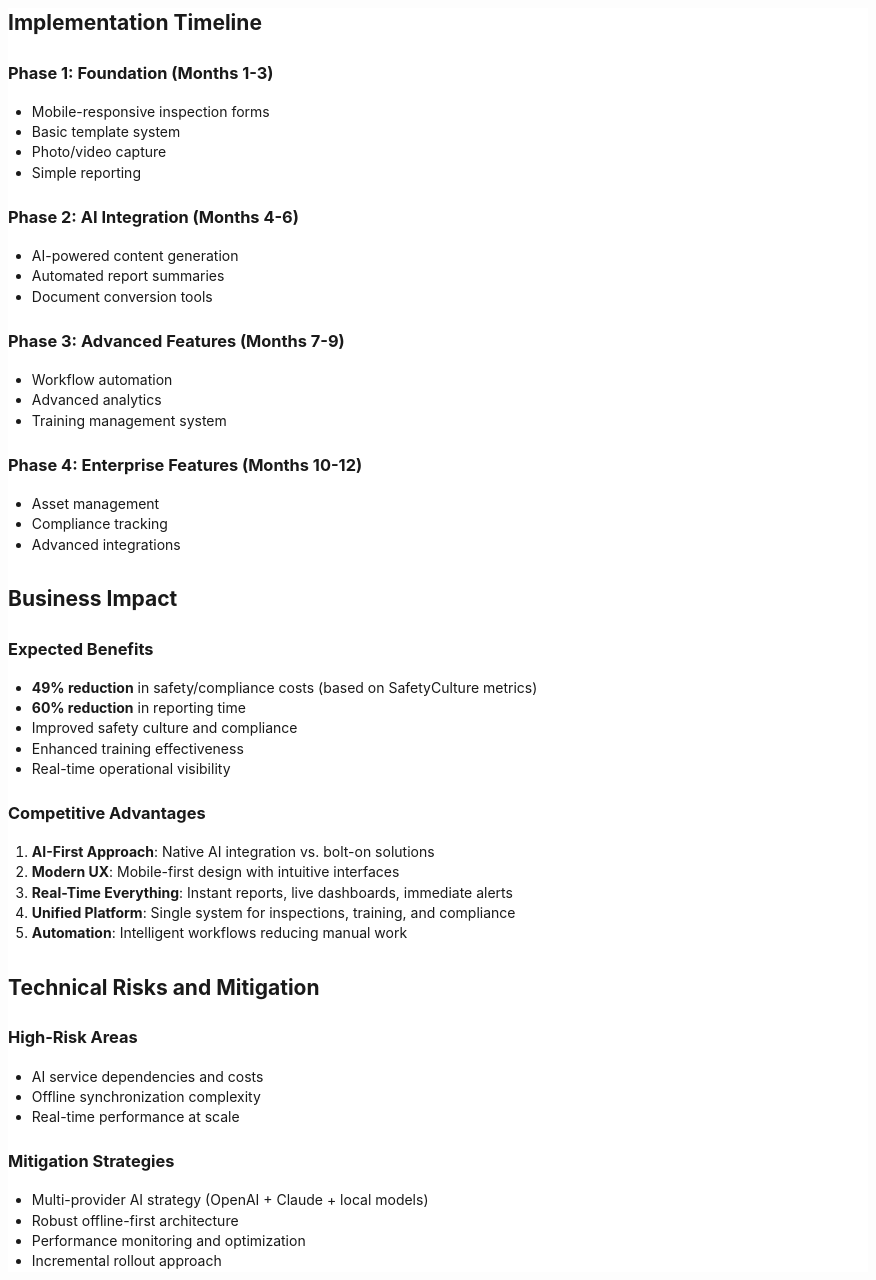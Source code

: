 
## Implementation Timeline

### Phase 1: Foundation (Months 1-3)
- Mobile-responsive inspection forms
- Basic template system
- Photo/video capture
- Simple reporting

### Phase 2: AI Integration (Months 4-6)
- AI-powered content generation
- Automated report summaries
- Document conversion tools

### Phase 3: Advanced Features (Months 7-9)
- Workflow automation
- Advanced analytics
- Training management system

### Phase 4: Enterprise Features (Months 10-12)
- Asset management
- Compliance tracking
- Advanced integrations

## Business Impact

### Expected Benefits
- **49% reduction** in safety/compliance costs (based on SafetyCulture metrics)
- **60% reduction** in reporting time
- Improved safety culture and compliance
- Enhanced training effectiveness
- Real-time operational visibility

### Competitive Advantages
1. **AI-First Approach**: Native AI integration vs. bolt-on solutions
2. **Modern UX**: Mobile-first design with intuitive interfaces
3. **Real-Time Everything**: Instant reports, live dashboards, immediate alerts
4. **Unified Platform**: Single system for inspections, training, and compliance
5. **Automation**: Intelligent workflows reducing manual work

## Technical Risks and Mitigation

### High-Risk Areas
- AI service dependencies and costs
- Offline synchronization complexity
- Real-time performance at scale

### Mitigation Strategies
- Multi-provider AI strategy (OpenAI + Claude + local models)
- Robust offline-first architecture
- Performance monitoring and optimization
- Incremental rollout approach
